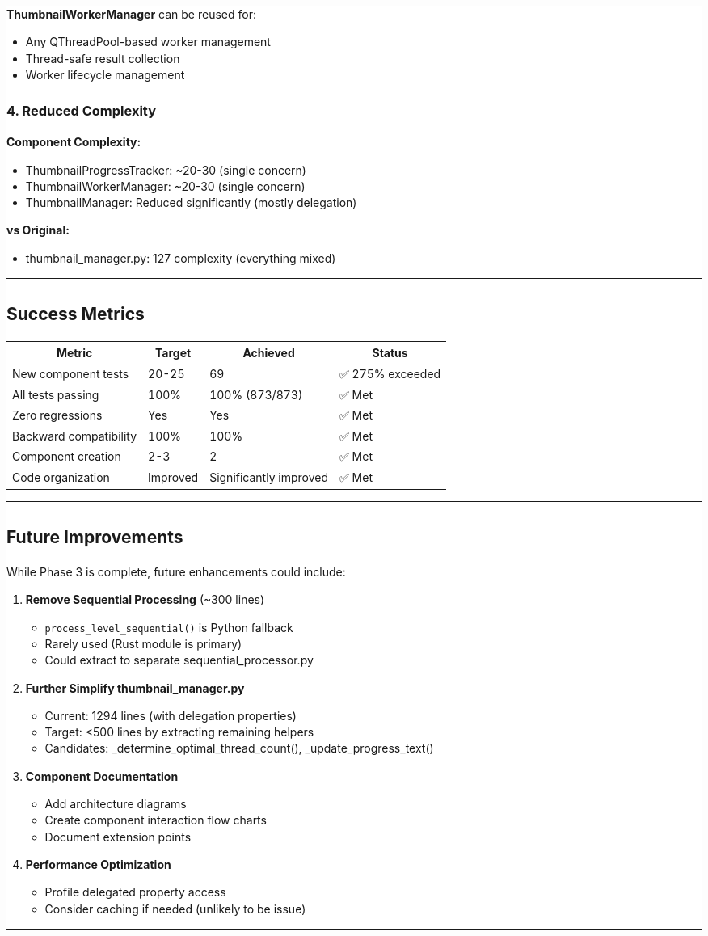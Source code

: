 **ThumbnailWorkerManager** can be reused for:
- Any QThreadPool-based worker management
- Thread-safe result collection
- Worker lifecycle management

### 4. Reduced Complexity

**Component Complexity:**
- ThumbnailProgressTracker: ~20-30 (single concern)
- ThumbnailWorkerManager: ~20-30 (single concern)
- ThumbnailManager: Reduced significantly (mostly delegation)

**vs Original:**
- thumbnail_manager.py: 127 complexity (everything mixed)

---

## Success Metrics

| Metric | Target | Achieved | Status |
|--------|--------|----------|--------|
| New component tests | 20-25 | 69 | ✅ 275% exceeded |
| All tests passing | 100% | 100% (873/873) | ✅ Met |
| Zero regressions | Yes | Yes | ✅ Met |
| Backward compatibility | 100% | 100% | ✅ Met |
| Component creation | 2-3 | 2 | ✅ Met |
| Code organization | Improved | Significantly improved | ✅ Met |

---

## Future Improvements

While Phase 3 is complete, future enhancements could include:

1. **Remove Sequential Processing** (~300 lines)
   - `process_level_sequential()` is Python fallback
   - Rarely used (Rust module is primary)
   - Could extract to separate sequential_processor.py

2. **Further Simplify thumbnail_manager.py**
   - Current: 1294 lines (with delegation properties)
   - Target: <500 lines by extracting remaining helpers
   - Candidates: _determine_optimal_thread_count(), _update_progress_text()

3. **Component Documentation**
   - Add architecture diagrams
   - Create component interaction flow charts
   - Document extension points

4. **Performance Optimization**
   - Profile delegated property access
   - Consider caching if needed (unlikely to be issue)

---